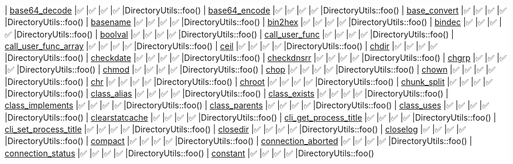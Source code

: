 | [base64_decode](https://www.php.net/manual/en/function.base64-decode.php) |:white_check_mark: |:white_check_mark: |:white_check_mark: |:white_check_mark: |DirectoryUtils::foo()
| [base64_encode](https://www.php.net/manual/en/function.base64-encode.php) |:white_check_mark: |:white_check_mark: |:white_check_mark: |:white_check_mark: |DirectoryUtils::foo()
| [base_convert](https://www.php.net/manual/en/function.base-convert.php) |:white_check_mark: |:white_check_mark: |:white_check_mark: |:white_check_mark: |DirectoryUtils::foo()
| [basename](https://www.php.net/manual/en/function.basename.php) |:white_check_mark: |:white_check_mark: |:white_check_mark: |:white_check_mark: |DirectoryUtils::foo()
| [bin2hex](https://www.php.net/manual/en/function.bin2hex.php) |:white_check_mark: |:white_check_mark: |:white_check_mark: |:white_check_mark: |DirectoryUtils::foo()
| [bindec](https://www.php.net/manual/en/function.bindec.php) |:white_check_mark: |:white_check_mark: |:white_check_mark: |:white_check_mark: |DirectoryUtils::foo()
| [boolval](https://www.php.net/manual/en/function.boolval.php) |:white_check_mark: |:white_check_mark: |:white_check_mark: |:white_check_mark: |DirectoryUtils::foo()
| [call_user_func](https://www.php.net/manual/en/function.call-user-func.php) |:white_check_mark: |:white_check_mark: |:white_check_mark: |:white_check_mark: |DirectoryUtils::foo()
| [call_user_func_array](https://www.php.net/manual/en/function.call-user-func-array.php) |:white_check_mark: |:white_check_mark: |:white_check_mark: |:white_check_mark: |DirectoryUtils::foo()
| [ceil](https://www.php.net/manual/en/function.ceil.php) |:white_check_mark: |:white_check_mark: |:white_check_mark: |:white_check_mark: |DirectoryUtils::foo()
| [chdir](https://www.php.net/manual/en/function.chdir.php) |:white_check_mark: |:white_check_mark: |:white_check_mark: |:white_check_mark: |DirectoryUtils::foo()
| [checkdate](https://www.php.net/manual/en/function.checkdate.php) |:white_check_mark: |:white_check_mark: |:white_check_mark: |:white_check_mark: |DirectoryUtils::foo()
| [checkdnsrr](https://www.php.net/manual/en/function.checkdnsrr.php) |:white_check_mark: |:white_check_mark: |:white_check_mark: |:white_check_mark: |DirectoryUtils::foo()
| [chgrp](https://www.php.net/manual/en/function.chgrp.php) |:white_check_mark: |:white_check_mark: |:white_check_mark: |:white_check_mark: |DirectoryUtils::foo()
| [chmod](https://www.php.net/manual/en/function.chmod.php) |:white_check_mark: |:white_check_mark: |:white_check_mark: |:white_check_mark: |DirectoryUtils::foo()
| [chop](https://www.php.net/manual/en/function.chop.php) |:white_check_mark: |:white_check_mark: |:white_check_mark: |:white_check_mark: |DirectoryUtils::foo()
| [chown](https://www.php.net/manual/en/function.chown.php) |:white_check_mark: |:white_check_mark: |:white_check_mark: |:white_check_mark: |DirectoryUtils::foo()
| [chr](https://www.php.net/manual/en/function.chr.php) |:white_check_mark: |:white_check_mark: |:white_check_mark: |:white_check_mark: |DirectoryUtils::foo()
| [chroot](https://www.php.net/manual/en/function.chroot.php) |:white_check_mark: |:white_check_mark: |:white_check_mark: |:white_check_mark: |DirectoryUtils::foo()
| [chunk_split](https://www.php.net/manual/en/function.chunk-split.php) |:white_check_mark: |:white_check_mark: |:white_check_mark: |:white_check_mark: |DirectoryUtils::foo()
| [class_alias](https://www.php.net/manual/en/function.class-alias.php) |:white_check_mark: |:white_check_mark: |:white_check_mark: |:white_check_mark: |DirectoryUtils::foo()
| [class_exists](https://www.php.net/manual/en/function.class-exists.php) |:white_check_mark: |:white_check_mark: |:white_check_mark: |:white_check_mark: |DirectoryUtils::foo()
| [class_implements](https://www.php.net/manual/en/function.class-implements.php) |:white_check_mark: |:white_check_mark: |:white_check_mark: |:white_check_mark: |DirectoryUtils::foo()
| [class_parents](https://www.php.net/manual/en/function.class-parents.php) |:white_check_mark: |:white_check_mark: |:white_check_mark: |:white_check_mark: |DirectoryUtils::foo()
| [class_uses](https://www.php.net/manual/en/function.class-uses.php) |:white_check_mark: |:white_check_mark: |:white_check_mark: |:white_check_mark: |DirectoryUtils::foo()
| [clearstatcache](https://www.php.net/manual/en/function.clearstatcache.php) |:white_check_mark: |:white_check_mark: |:white_check_mark: |:white_check_mark: |DirectoryUtils::foo()
| [cli_get_process_title](https://www.php.net/manual/en/function.cli-get-process-title.php) |:white_check_mark: |:white_check_mark: |:white_check_mark: |:white_check_mark: |DirectoryUtils::foo()
| [cli_set_process_title](https://www.php.net/manual/en/function.cli-set-process-title.php) |:white_check_mark: |:white_check_mark: |:white_check_mark: |:white_check_mark: |DirectoryUtils::foo()
| [closedir](https://www.php.net/manual/en/function.closedir.php) |:white_check_mark: |:white_check_mark: |:white_check_mark: |:white_check_mark: |DirectoryUtils::foo()
| [closelog](https://www.php.net/manual/en/function.closelog.php) |:white_check_mark: |:white_check_mark: |:white_check_mark: |:white_check_mark: |DirectoryUtils::foo()
| [compact](https://www.php.net/manual/en/function.compact.php) |:white_check_mark: |:white_check_mark: |:white_check_mark: |:white_check_mark: |DirectoryUtils::foo()
| [connection_aborted](https://www.php.net/manual/en/function.connection-aborted.php) |:white_check_mark: |:white_check_mark: |:white_check_mark: |:white_check_mark: |DirectoryUtils::foo()
| [connection_status](https://www.php.net/manual/en/function.connection-status.php) |:white_check_mark: |:white_check_mark: |:white_check_mark: |:white_check_mark: |DirectoryUtils::foo()
| [constant](https://www.php.net/manual/en/function.constant.php) |:white_check_mark: |:white_check_mark: |:white_check_mark: |:white_check_mark: |DirectoryUtils::foo()